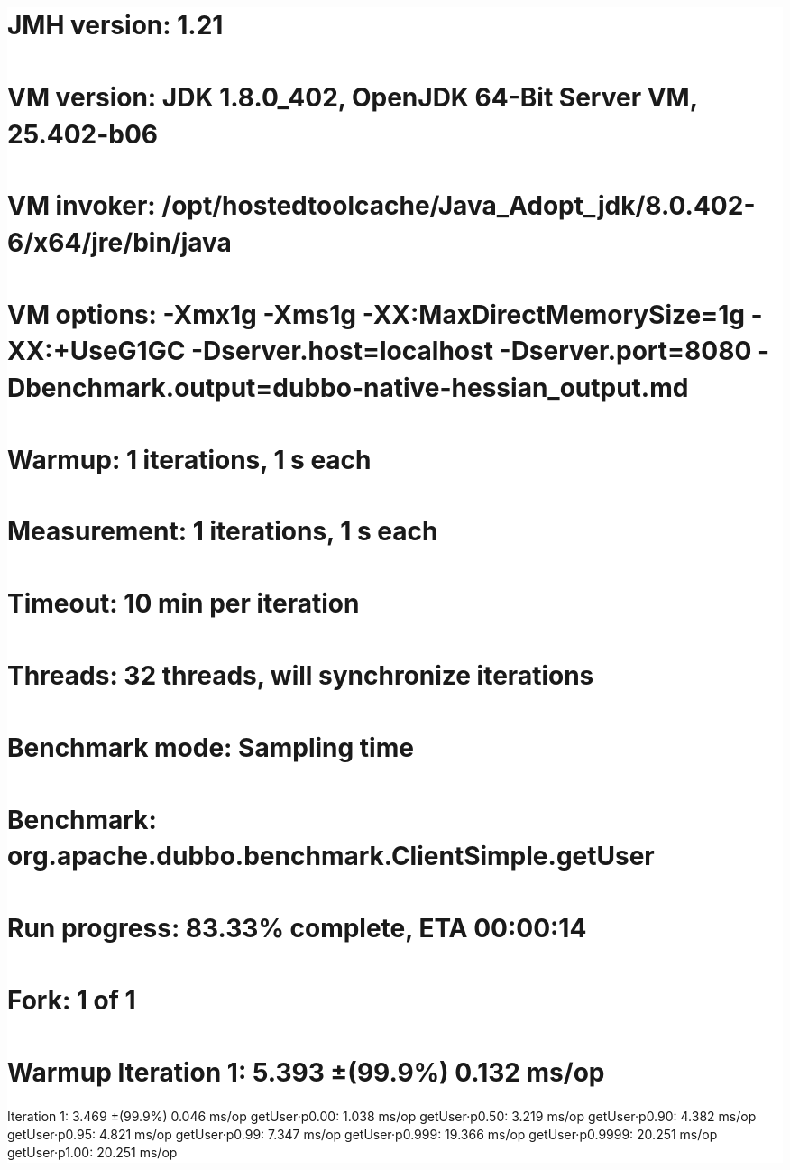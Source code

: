 
# JMH version: 1.21
# VM version: JDK 1.8.0_402, OpenJDK 64-Bit Server VM, 25.402-b06
# VM invoker: /opt/hostedtoolcache/Java_Adopt_jdk/8.0.402-6/x64/jre/bin/java
# VM options: -Xmx1g -Xms1g -XX:MaxDirectMemorySize=1g -XX:+UseG1GC -Dserver.host=localhost -Dserver.port=8080 -Dbenchmark.output=dubbo-native-hessian_output.md
# Warmup: 1 iterations, 1 s each
# Measurement: 1 iterations, 1 s each
# Timeout: 10 min per iteration
# Threads: 32 threads, will synchronize iterations
# Benchmark mode: Sampling time
# Benchmark: org.apache.dubbo.benchmark.ClientSimple.getUser

# Run progress: 83.33% complete, ETA 00:00:14
# Fork: 1 of 1
# Warmup Iteration   1: 5.393 ±(99.9%) 0.132 ms/op
Iteration   1: 3.469 ±(99.9%) 0.046 ms/op
                 getUser·p0.00:   1.038 ms/op
                 getUser·p0.50:   3.219 ms/op
                 getUser·p0.90:   4.382 ms/op
                 getUser·p0.95:   4.821 ms/op
                 getUser·p0.99:   7.347 ms/op
                 getUser·p0.999:  19.366 ms/op
                 getUser·p0.9999: 20.251 ms/op
                 getUser·p1.00:   20.251 ms/op


